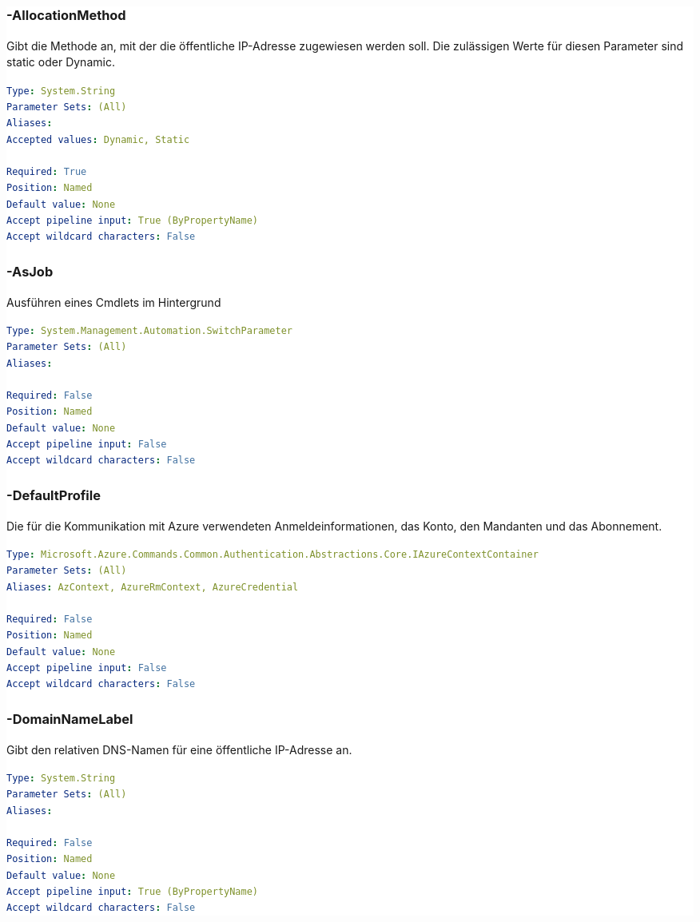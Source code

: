 ### -AllocationMethod
Gibt die Methode an, mit der die öffentliche IP-Adresse zugewiesen werden soll.
Die zulässigen Werte für diesen Parameter sind static oder Dynamic.

```yaml
Type: System.String
Parameter Sets: (All)
Aliases:
Accepted values: Dynamic, Static

Required: True
Position: Named
Default value: None
Accept pipeline input: True (ByPropertyName)
Accept wildcard characters: False
```

### -AsJob
Ausführen eines Cmdlets im Hintergrund

```yaml
Type: System.Management.Automation.SwitchParameter
Parameter Sets: (All)
Aliases:

Required: False
Position: Named
Default value: None
Accept pipeline input: False
Accept wildcard characters: False
```

### -DefaultProfile
Die für die Kommunikation mit Azure verwendeten Anmeldeinformationen, das Konto, den Mandanten und das Abonnement.

```yaml
Type: Microsoft.Azure.Commands.Common.Authentication.Abstractions.Core.IAzureContextContainer
Parameter Sets: (All)
Aliases: AzContext, AzureRmContext, AzureCredential

Required: False
Position: Named
Default value: None
Accept pipeline input: False
Accept wildcard characters: False
```

### -DomainNameLabel
Gibt den relativen DNS-Namen für eine öffentliche IP-Adresse an.

```yaml
Type: System.String
Parameter Sets: (All)
Aliases:

Required: False
Position: Named
Default value: None
Accept pipeline input: True (ByPropertyName)
Accept wildcard characters: False
```
